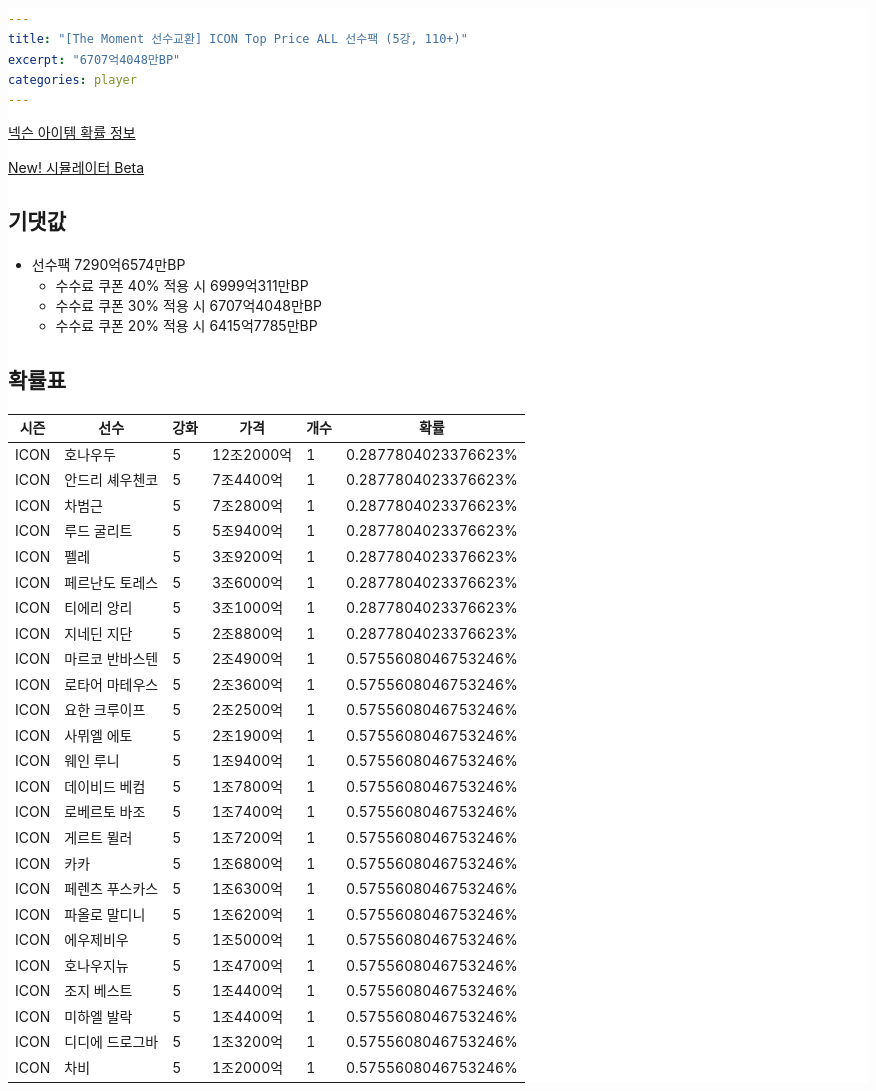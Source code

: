 ```yaml
---
title: "[The Moment 선수교환] ICON Top Price ALL 선수팩 (5강, 110+)"
excerpt: "6707억4048만BP"
categories: player
---
```

[넥슨 아이템 확률 정보](http://iteminfo.nexon.com/probability/fco?sn=6721)

[New! 시뮬레이터 Beta](/simulator/6721)
## 기댓값
- 선수팩 7290억6574만BP
  - 수수료 쿠폰 40% 적용 시 6999억311만BP
  - 수수료 쿠폰 30% 적용 시 6707억4048만BP
  - 수수료 쿠폰 20% 적용 시 6415억7785만BP


## 확률표

|시즌|선수|강화|가격|개수|확률|
|---|---|---|---|---|---|
|ICON|호나우두|5|12조2000억|1|0.2877804023376623%|
|ICON|안드리 셰우첸코|5|7조4400억|1|0.2877804023376623%|
|ICON|차범근|5|7조2800억|1|0.2877804023376623%|
|ICON|루드 굴리트|5|5조9400억|1|0.2877804023376623%|
|ICON|펠레|5|3조9200억|1|0.2877804023376623%|
|ICON|페르난도 토레스|5|3조6000억|1|0.2877804023376623%|
|ICON|티에리 앙리|5|3조1000억|1|0.2877804023376623%|
|ICON|지네딘 지단|5|2조8800억|1|0.2877804023376623%|
|ICON|마르코 반바스텐|5|2조4900억|1|0.5755608046753246%|
|ICON|로타어 마테우스|5|2조3600억|1|0.5755608046753246%|
|ICON|요한 크루이프|5|2조2500억|1|0.5755608046753246%|
|ICON|사뮈엘 에토|5|2조1900억|1|0.5755608046753246%|
|ICON|웨인 루니|5|1조9400억|1|0.5755608046753246%|
|ICON|데이비드 베컴|5|1조7800억|1|0.5755608046753246%|
|ICON|로베르토 바조|5|1조7400억|1|0.5755608046753246%|
|ICON|게르트 뮐러|5|1조7200억|1|0.5755608046753246%|
|ICON|카카|5|1조6800억|1|0.5755608046753246%|
|ICON|페렌츠 푸스카스|5|1조6300억|1|0.5755608046753246%|
|ICON|파올로 말디니|5|1조6200억|1|0.5755608046753246%|
|ICON|에우제비우|5|1조5000억|1|0.5755608046753246%|
|ICON|호나우지뉴|5|1조4700억|1|0.5755608046753246%|
|ICON|조지 베스트|5|1조4400억|1|0.5755608046753246%|
|ICON|미하엘 발락|5|1조4400억|1|0.5755608046753246%|
|ICON|디디에 드로그바|5|1조3200억|1|0.5755608046753246%|
|ICON|차비|5|1조2000억|1|0.5755608046753246%|